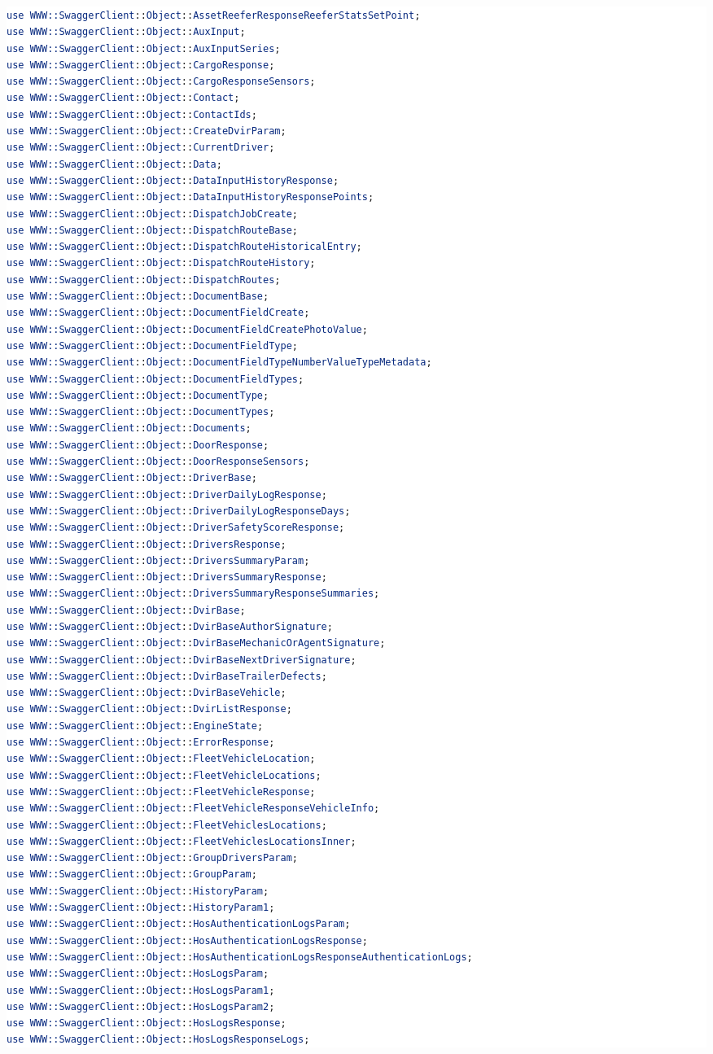 ```perl
use WWW::SwaggerClient::Object::AssetReeferResponseReeferStatsSetPoint;
use WWW::SwaggerClient::Object::AuxInput;
use WWW::SwaggerClient::Object::AuxInputSeries;
use WWW::SwaggerClient::Object::CargoResponse;
use WWW::SwaggerClient::Object::CargoResponseSensors;
use WWW::SwaggerClient::Object::Contact;
use WWW::SwaggerClient::Object::ContactIds;
use WWW::SwaggerClient::Object::CreateDvirParam;
use WWW::SwaggerClient::Object::CurrentDriver;
use WWW::SwaggerClient::Object::Data;
use WWW::SwaggerClient::Object::DataInputHistoryResponse;
use WWW::SwaggerClient::Object::DataInputHistoryResponsePoints;
use WWW::SwaggerClient::Object::DispatchJobCreate;
use WWW::SwaggerClient::Object::DispatchRouteBase;
use WWW::SwaggerClient::Object::DispatchRouteHistoricalEntry;
use WWW::SwaggerClient::Object::DispatchRouteHistory;
use WWW::SwaggerClient::Object::DispatchRoutes;
use WWW::SwaggerClient::Object::DocumentBase;
use WWW::SwaggerClient::Object::DocumentFieldCreate;
use WWW::SwaggerClient::Object::DocumentFieldCreatePhotoValue;
use WWW::SwaggerClient::Object::DocumentFieldType;
use WWW::SwaggerClient::Object::DocumentFieldTypeNumberValueTypeMetadata;
use WWW::SwaggerClient::Object::DocumentFieldTypes;
use WWW::SwaggerClient::Object::DocumentType;
use WWW::SwaggerClient::Object::DocumentTypes;
use WWW::SwaggerClient::Object::Documents;
use WWW::SwaggerClient::Object::DoorResponse;
use WWW::SwaggerClient::Object::DoorResponseSensors;
use WWW::SwaggerClient::Object::DriverBase;
use WWW::SwaggerClient::Object::DriverDailyLogResponse;
use WWW::SwaggerClient::Object::DriverDailyLogResponseDays;
use WWW::SwaggerClient::Object::DriverSafetyScoreResponse;
use WWW::SwaggerClient::Object::DriversResponse;
use WWW::SwaggerClient::Object::DriversSummaryParam;
use WWW::SwaggerClient::Object::DriversSummaryResponse;
use WWW::SwaggerClient::Object::DriversSummaryResponseSummaries;
use WWW::SwaggerClient::Object::DvirBase;
use WWW::SwaggerClient::Object::DvirBaseAuthorSignature;
use WWW::SwaggerClient::Object::DvirBaseMechanicOrAgentSignature;
use WWW::SwaggerClient::Object::DvirBaseNextDriverSignature;
use WWW::SwaggerClient::Object::DvirBaseTrailerDefects;
use WWW::SwaggerClient::Object::DvirBaseVehicle;
use WWW::SwaggerClient::Object::DvirListResponse;
use WWW::SwaggerClient::Object::EngineState;
use WWW::SwaggerClient::Object::ErrorResponse;
use WWW::SwaggerClient::Object::FleetVehicleLocation;
use WWW::SwaggerClient::Object::FleetVehicleLocations;
use WWW::SwaggerClient::Object::FleetVehicleResponse;
use WWW::SwaggerClient::Object::FleetVehicleResponseVehicleInfo;
use WWW::SwaggerClient::Object::FleetVehiclesLocations;
use WWW::SwaggerClient::Object::FleetVehiclesLocationsInner;
use WWW::SwaggerClient::Object::GroupDriversParam;
use WWW::SwaggerClient::Object::GroupParam;
use WWW::SwaggerClient::Object::HistoryParam;
use WWW::SwaggerClient::Object::HistoryParam1;
use WWW::SwaggerClient::Object::HosAuthenticationLogsParam;
use WWW::SwaggerClient::Object::HosAuthenticationLogsResponse;
use WWW::SwaggerClient::Object::HosAuthenticationLogsResponseAuthenticationLogs;
use WWW::SwaggerClient::Object::HosLogsParam;
use WWW::SwaggerClient::Object::HosLogsParam1;
use WWW::SwaggerClient::Object::HosLogsParam2;
use WWW::SwaggerClient::Object::HosLogsResponse;
use WWW::SwaggerClient::Object::HosLogsResponseLogs;
```